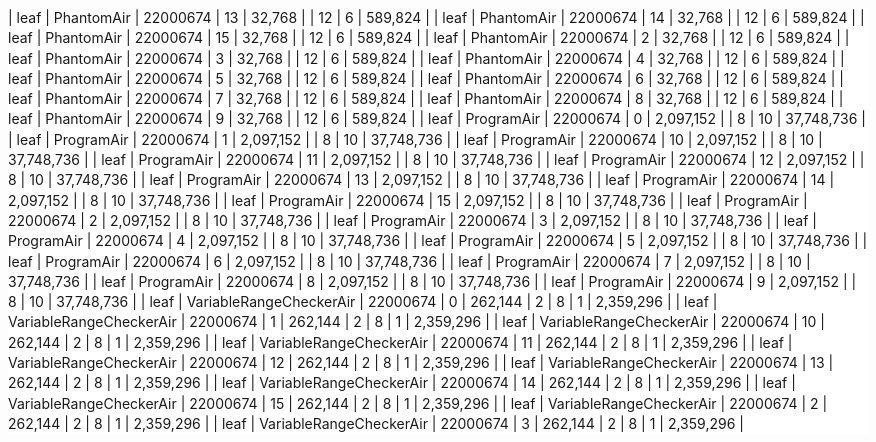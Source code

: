 | leaf | PhantomAir | 22000674 | 13 | 32,768 |  | 12 | 6 | 589,824 | 
| leaf | PhantomAir | 22000674 | 14 | 32,768 |  | 12 | 6 | 589,824 | 
| leaf | PhantomAir | 22000674 | 15 | 32,768 |  | 12 | 6 | 589,824 | 
| leaf | PhantomAir | 22000674 | 2 | 32,768 |  | 12 | 6 | 589,824 | 
| leaf | PhantomAir | 22000674 | 3 | 32,768 |  | 12 | 6 | 589,824 | 
| leaf | PhantomAir | 22000674 | 4 | 32,768 |  | 12 | 6 | 589,824 | 
| leaf | PhantomAir | 22000674 | 5 | 32,768 |  | 12 | 6 | 589,824 | 
| leaf | PhantomAir | 22000674 | 6 | 32,768 |  | 12 | 6 | 589,824 | 
| leaf | PhantomAir | 22000674 | 7 | 32,768 |  | 12 | 6 | 589,824 | 
| leaf | PhantomAir | 22000674 | 8 | 32,768 |  | 12 | 6 | 589,824 | 
| leaf | PhantomAir | 22000674 | 9 | 32,768 |  | 12 | 6 | 589,824 | 
| leaf | ProgramAir | 22000674 | 0 | 2,097,152 |  | 8 | 10 | 37,748,736 | 
| leaf | ProgramAir | 22000674 | 1 | 2,097,152 |  | 8 | 10 | 37,748,736 | 
| leaf | ProgramAir | 22000674 | 10 | 2,097,152 |  | 8 | 10 | 37,748,736 | 
| leaf | ProgramAir | 22000674 | 11 | 2,097,152 |  | 8 | 10 | 37,748,736 | 
| leaf | ProgramAir | 22000674 | 12 | 2,097,152 |  | 8 | 10 | 37,748,736 | 
| leaf | ProgramAir | 22000674 | 13 | 2,097,152 |  | 8 | 10 | 37,748,736 | 
| leaf | ProgramAir | 22000674 | 14 | 2,097,152 |  | 8 | 10 | 37,748,736 | 
| leaf | ProgramAir | 22000674 | 15 | 2,097,152 |  | 8 | 10 | 37,748,736 | 
| leaf | ProgramAir | 22000674 | 2 | 2,097,152 |  | 8 | 10 | 37,748,736 | 
| leaf | ProgramAir | 22000674 | 3 | 2,097,152 |  | 8 | 10 | 37,748,736 | 
| leaf | ProgramAir | 22000674 | 4 | 2,097,152 |  | 8 | 10 | 37,748,736 | 
| leaf | ProgramAir | 22000674 | 5 | 2,097,152 |  | 8 | 10 | 37,748,736 | 
| leaf | ProgramAir | 22000674 | 6 | 2,097,152 |  | 8 | 10 | 37,748,736 | 
| leaf | ProgramAir | 22000674 | 7 | 2,097,152 |  | 8 | 10 | 37,748,736 | 
| leaf | ProgramAir | 22000674 | 8 | 2,097,152 |  | 8 | 10 | 37,748,736 | 
| leaf | ProgramAir | 22000674 | 9 | 2,097,152 |  | 8 | 10 | 37,748,736 | 
| leaf | VariableRangeCheckerAir | 22000674 | 0 | 262,144 | 2 | 8 | 1 | 2,359,296 | 
| leaf | VariableRangeCheckerAir | 22000674 | 1 | 262,144 | 2 | 8 | 1 | 2,359,296 | 
| leaf | VariableRangeCheckerAir | 22000674 | 10 | 262,144 | 2 | 8 | 1 | 2,359,296 | 
| leaf | VariableRangeCheckerAir | 22000674 | 11 | 262,144 | 2 | 8 | 1 | 2,359,296 | 
| leaf | VariableRangeCheckerAir | 22000674 | 12 | 262,144 | 2 | 8 | 1 | 2,359,296 | 
| leaf | VariableRangeCheckerAir | 22000674 | 13 | 262,144 | 2 | 8 | 1 | 2,359,296 | 
| leaf | VariableRangeCheckerAir | 22000674 | 14 | 262,144 | 2 | 8 | 1 | 2,359,296 | 
| leaf | VariableRangeCheckerAir | 22000674 | 15 | 262,144 | 2 | 8 | 1 | 2,359,296 | 
| leaf | VariableRangeCheckerAir | 22000674 | 2 | 262,144 | 2 | 8 | 1 | 2,359,296 | 
| leaf | VariableRangeCheckerAir | 22000674 | 3 | 262,144 | 2 | 8 | 1 | 2,359,296 | 